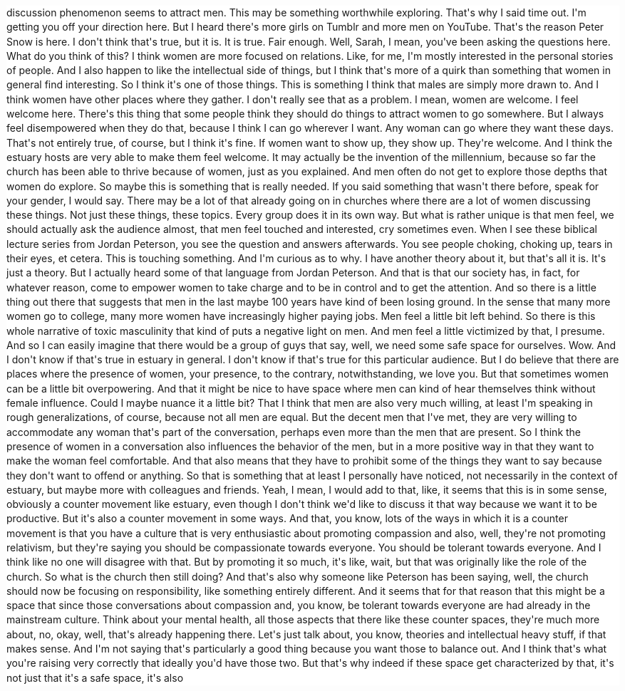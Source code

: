 discussion phenomenon seems to attract men. This may be something worthwhile exploring. That's why I said time out. I'm getting you off your direction here. But I heard there's more girls on Tumblr and more men on YouTube. That's the reason Peter Snow is here. I don't think that's true, but it is. It is true. Fair enough. Well, Sarah, I mean, you've been asking the questions here. What do you think of this? I think women are more focused on relations. Like, for me, I'm mostly interested in the personal stories of people. And I also happen to like the intellectual side of things, but I think that's more of a quirk than something that women in general find interesting. So I think it's one of those things. This is something I think that males are simply more drawn to. And I think women have other places where they gather. I don't really see that as a problem. I mean, women are welcome. I feel welcome here. There's this thing that some people think they should do things to attract women to go somewhere. But I always feel disempowered when they do that, because I think I can go wherever I want. Any woman can go where they want these days. That's not entirely true, of course, but I think it's fine. If women want to show up, they show up. They're welcome. And I think the estuary hosts are very able to make them feel welcome. It may actually be the invention of the millennium, because so far the church has been able to thrive because of women, just as you explained. And men often do not get to explore those depths that women do explore. So maybe this is something that is really needed. If you said something that wasn't there before, speak for your gender, I would say. There may be a lot of that already going on in churches where there are a lot of women discussing these things. Not just these things, these topics. Every group does it in its own way. But what is rather unique is that men feel, we should actually ask the audience almost, that men feel touched and interested, cry sometimes even. When I see these biblical lecture series from Jordan Peterson, you see the question and answers afterwards. You see people choking, choking up, tears in their eyes, et cetera. This is touching something. And I'm curious as to why. I have another theory about it, but that's all it is. It's just a theory. But I actually heard some of that language from Jordan Peterson. And that is that our society has, in fact, for whatever reason, come to empower women to take charge and to be in control and to get the attention. And so there is a little thing out there that suggests that men in the last maybe 100 years have kind of been losing ground. In the sense that many more women go to college, many more women have increasingly higher paying jobs. Men feel a little bit left behind. So there is this whole narrative of toxic masculinity that kind of puts a negative light on men. And men feel a little victimized by that, I presume. And so I can easily imagine that there would be a group of guys that say, well, we need some safe space for ourselves. Wow. And I don't know if that's true in estuary in general. I don't know if that's true for this particular audience. But I do believe that there are places where the presence of women, your presence, to the contrary, notwithstanding, we love you. But that sometimes women can be a little bit overpowering. And that it might be nice to have space where men can kind of hear themselves think without female influence. Could I maybe nuance it a little bit? That I think that men are also very much willing, at least I'm speaking in rough generalizations, of course, because not all men are equal. But the decent men that I've met, they are very willing to accommodate any woman that's part of the conversation, perhaps even more than the men that are present. So I think the presence of women in a conversation also influences the behavior of the men, but in a more positive way in that they want to make the woman feel comfortable. And that also means that they have to prohibit some of the things they want to say because they don't want to offend or anything. So that is something that at least I personally have noticed, not necessarily in the context of estuary, but maybe more with colleagues and friends. Yeah, I mean, I would add to that, like, it seems that this is in some sense, obviously a counter movement like estuary, even though I don't think we'd like to discuss it that way because we want it to be productive. But it's also a counter movement in some ways. And that, you know, lots of the ways in which it is a counter movement is that you have a culture that is very enthusiastic about promoting compassion and also, well, they're not promoting relativism, but they're saying you should be compassionate towards everyone. You should be tolerant towards everyone. And I think like no one will disagree with that. But by promoting it so much, it's like, wait, but that was originally like the role of the church. So what is the church then still doing? And that's also why someone like Peterson has been saying, well, the church should now be focusing on responsibility, like something entirely different. And it seems that for that reason that this might be a space that since those conversations about compassion and, you know, be tolerant towards everyone are had already in the mainstream culture. Think about your mental health, all those aspects that there like these counter spaces, they're much more about, no, okay, well, that's already happening there. Let's just talk about, you know, theories and intellectual heavy stuff, if that makes sense. And I'm not saying that's particularly a good thing because you want those to balance out. And I think that's what you're raising very correctly that ideally you'd have those two. But that's why indeed if these space get characterized by that, it's not just that it's a safe space, it's also